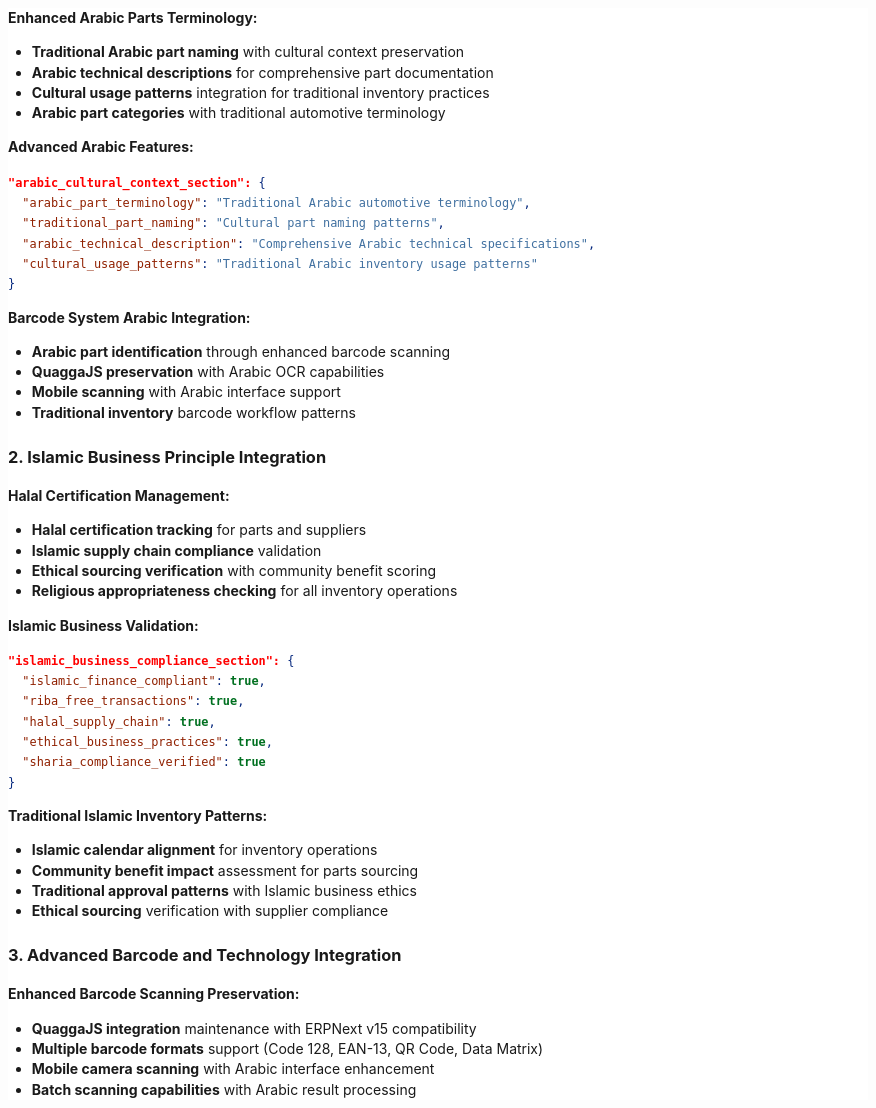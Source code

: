 **Enhanced Arabic Parts Terminology:**
- **Traditional Arabic part naming** with cultural context preservation
- **Arabic technical descriptions** for comprehensive part documentation
- **Cultural usage patterns** integration for traditional inventory practices
- **Arabic part categories** with traditional automotive terminology

**Advanced Arabic Features:**
```json
"arabic_cultural_context_section": {
  "arabic_part_terminology": "Traditional Arabic automotive terminology",
  "traditional_part_naming": "Cultural part naming patterns",
  "arabic_technical_description": "Comprehensive Arabic technical specifications",
  "cultural_usage_patterns": "Traditional Arabic inventory usage patterns"
}
```

**Barcode System Arabic Integration:**
- **Arabic part identification** through enhanced barcode scanning
- **QuaggaJS preservation** with Arabic OCR capabilities
- **Mobile scanning** with Arabic interface support
- **Traditional inventory** barcode workflow patterns

### 2. Islamic Business Principle Integration

**Halal Certification Management:**
- **Halal certification tracking** for parts and suppliers
- **Islamic supply chain compliance** validation
- **Ethical sourcing verification** with community benefit scoring
- **Religious appropriateness checking** for all inventory operations

**Islamic Business Validation:**
```json
"islamic_business_compliance_section": {
  "islamic_finance_compliant": true,
  "riba_free_transactions": true,
  "halal_supply_chain": true,
  "ethical_business_practices": true,
  "sharia_compliance_verified": true
}
```

**Traditional Islamic Inventory Patterns:**
- **Islamic calendar alignment** for inventory operations
- **Community benefit impact** assessment for parts sourcing
- **Traditional approval patterns** with Islamic business ethics
- **Ethical sourcing** verification with supplier compliance

### 3. Advanced Barcode and Technology Integration

**Enhanced Barcode Scanning Preservation:**
- **QuaggaJS integration** maintenance with ERPNext v15 compatibility
- **Multiple barcode formats** support (Code 128, EAN-13, QR Code, Data Matrix)
- **Mobile camera scanning** with Arabic interface enhancement
- **Batch scanning capabilities** with Arabic result processing
